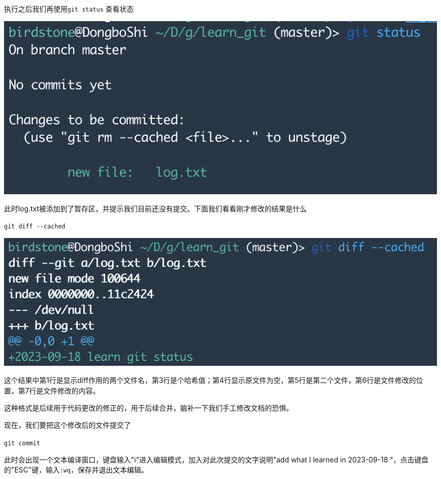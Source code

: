 执行之后我们再使用`git status` 查看状态

![](git2.png)

此时log.txt被添加到了暂存区，并提示我们目前还没有提交。下面我们看看刚才修改的结果是什么

```         
git diff --cached 
```

![](git3.png)

这个结果中第1行是显示diff作用的两个文件名，第3行是个哈希值；第4行显示原文件为空，第5行是第二个文件，第6行是文件修改的位置，第7行是文件修改的内容。

这种格式是后续用于代码更改的修正的，用于后续合并，脑补一下我们手工修改文档的恐惧。

现在，我们要把这个修改后的文件提交了

```         
git commit
```

此时会出现一个文本编译窗口，键盘输入"i"进入编辑模式，加入对此次提交的文字说明"add what I learned in 2023-09-18 "，点击键盘的"ESC"键，输入`:wq`，保存并退出文本编辑。
